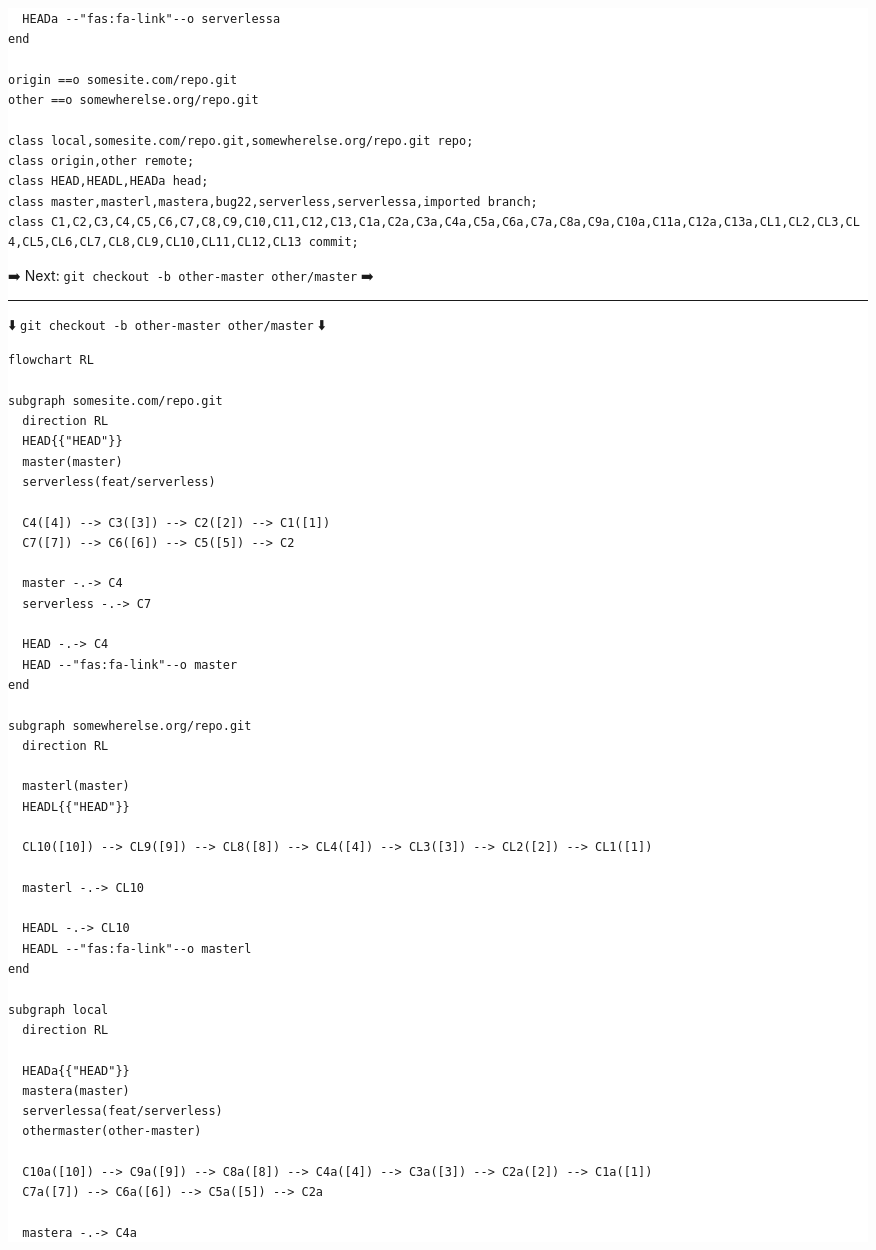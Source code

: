 ```mermaid
  HEADa --"fas:fa-link"--o serverlessa
end

origin ==o somesite.com/repo.git
other ==o somewherelse.org/repo.git

class local,somesite.com/repo.git,somewherelse.org/repo.git repo;
class origin,other remote;
class HEAD,HEADL,HEADa head;
class master,masterl,mastera,bug22,serverless,serverlessa,imported branch;
class C1,C2,C3,C4,C5,C6,C7,C8,C9,C10,C11,C12,C13,C1a,C2a,C3a,C4a,C5a,C6a,C7a,C8a,C9a,C10a,C11a,C12a,C13a,CL1,CL2,CL3,CL4,CL5,CL6,CL7,CL8,CL9,CL10,CL11,CL12,CL13 commit;
```

➡️ Next: `git checkout -b other-master other/master` ➡️

---

⬇️ `git checkout -b other-master other/master` ⬇️

```mermaid
flowchart RL

subgraph somesite.com/repo.git
  direction RL
  HEAD{{"HEAD"}}
  master(master)
  serverless(feat/serverless)

  C4([4]) --> C3([3]) --> C2([2]) --> C1([1])
  C7([7]) --> C6([6]) --> C5([5]) --> C2 

  master -.-> C4
  serverless -.-> C7

  HEAD -.-> C4
  HEAD --"fas:fa-link"--o master
end

subgraph somewherelse.org/repo.git
  direction RL

  masterl(master)
  HEADL{{"HEAD"}}

  CL10([10]) --> CL9([9]) --> CL8([8]) --> CL4([4]) --> CL3([3]) --> CL2([2]) --> CL1([1])

  masterl -.-> CL10

  HEADL -.-> CL10
  HEADL --"fas:fa-link"--o masterl
end

subgraph local
  direction RL

  HEADa{{"HEAD"}}
  mastera(master)
  serverlessa(feat/serverless)
  othermaster(other-master)

  C10a([10]) --> C9a([9]) --> C8a([8]) --> C4a([4]) --> C3a([3]) --> C2a([2]) --> C1a([1])
  C7a([7]) --> C6a([6]) --> C5a([5]) --> C2a 

  mastera -.-> C4a
```